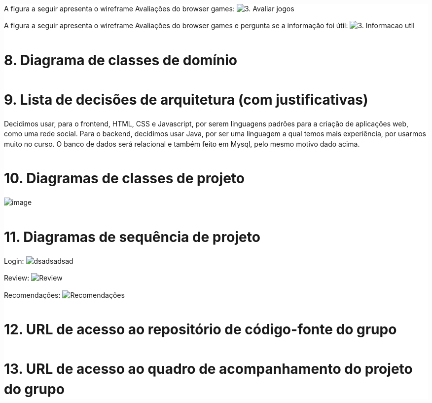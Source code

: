 A figura a seguir apresenta o wireframe Avaliações do browser games:
![3. Avaliar jogos](https://github.com/Hypertroly/GoodBrowserGames/blob/71c8dacff55e51e03bc3e209e5db586f6c424d2d/5.%20Avalia%C3%A7%C3%B5es.png)

A figura a seguir apresenta o wireframe Avaliações do browser games e pergunta se a informação foi útil:
![3. Informacao util](https://github.com/Hypertroly/GoodBrowserGames/blob/8563bf4c8f3b84d51c631f9020e79452d386141c/6.%20Esta%20informa%C3%A7%C3%A3o%20foi%20%C3%BAtil.png)


# 8. Diagrama de classes de domínio


# 9. Lista de decisões de arquitetura (com justificativas)

Decidimos usar, para o frontend, HTML, CSS e Javascript, por serem linguagens padrões para a criação de aplicações web, como uma rede social. Para o backend, decidimos usar Java, por ser uma linguagem a qual temos mais experiência, por usarmos muito no curso. O banco de dados será relacional e também feito em Mysql, pelo mesmo motivo dado acima.


# 10. Diagramas de classes de projeto

![image](https://user-images.githubusercontent.com/43524597/159187497-800e75e3-141a-45df-9d6f-a11d7d0b24c3.png)


# 11. Diagramas de sequência de projeto


Login:
![dsadsadsad](https://user-images.githubusercontent.com/43524597/159187629-2a3e08d4-3bed-4db9-83e7-ae7a8b2129d3.png)

Review:
![Review](https://github.com/Hypertroly/GoodBrowserGames/blob/55fb620d70b0bfaba10017793a9574075cde4de2/Diagrama%20de%20Sequencia%202.png)

Recomendações:
![Recomendações](https://github.com/Hypertroly/GoodBrowserGames/blob/55fb620d70b0bfaba10017793a9574075cde4de2/Diagrama%20de%20Sequencia%203.png)


# 12. URL de acesso ao repositório de código-fonte do grupo


# 13. URL de acesso ao quadro de acompanhamento do projeto do grupo

